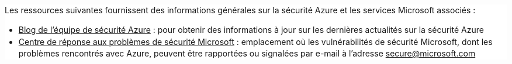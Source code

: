 Les ressources suivantes fournissent des informations générales sur la sécurité Azure et les services Microsoft associés :
* [Blog de l’équipe de sécurité Azure](/archive/blogs/azuresecurity/) : pour obtenir des informations à jour sur les dernières actualités sur la sécurité Azure
* [Centre de réponse aux problèmes de sécurité Microsoft](https://technet.microsoft.com/library/dn440717.aspx) : emplacement où les vulnérabilités de sécurité Microsoft, dont les problèmes rencontrés avec Azure, peuvent être rapportées ou signalées par e-mail à l’adresse secure@microsoft.com